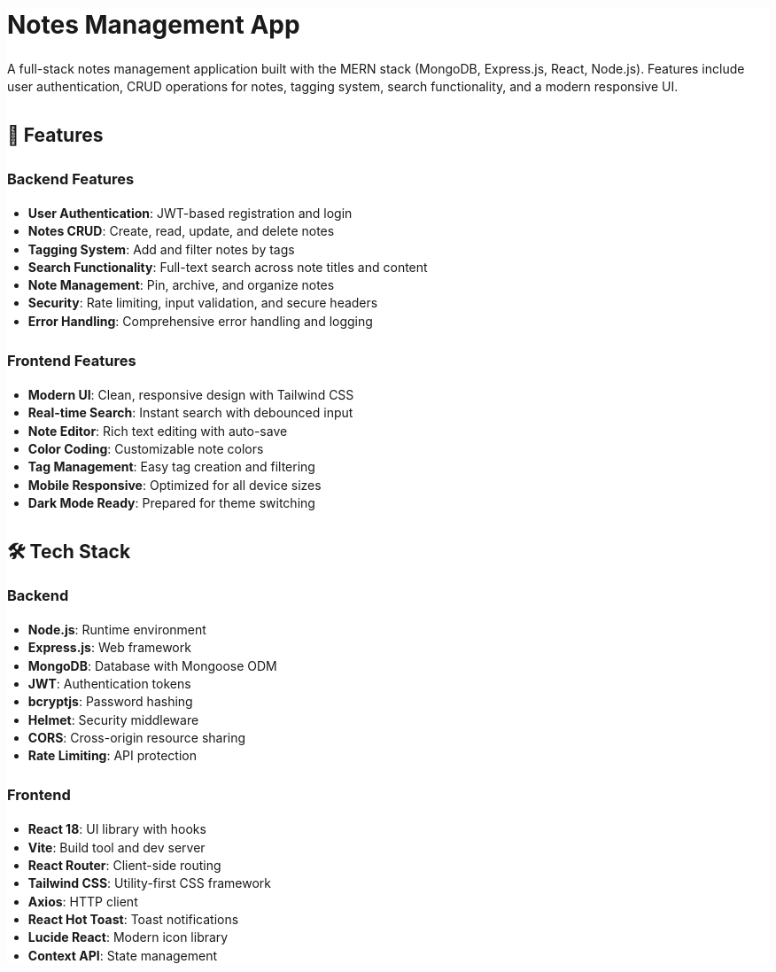 # Notes Management App

A full-stack notes management application built with the MERN stack (MongoDB, Express.js, React, Node.js). Features include user authentication, CRUD operations for notes, tagging system, search functionality, and a modern responsive UI.

## 🚀 Features

### Backend Features
- **User Authentication**: JWT-based registration and login
- **Notes CRUD**: Create, read, update, and delete notes
- **Tagging System**: Add and filter notes by tags
- **Search Functionality**: Full-text search across note titles and content
- **Note Management**: Pin, archive, and organize notes
- **Security**: Rate limiting, input validation, and secure headers
- **Error Handling**: Comprehensive error handling and logging

### Frontend Features
- **Modern UI**: Clean, responsive design with Tailwind CSS
- **Real-time Search**: Instant search with debounced input
- **Note Editor**: Rich text editing with auto-save
- **Color Coding**: Customizable note colors
- **Tag Management**: Easy tag creation and filtering
- **Mobile Responsive**: Optimized for all device sizes
- **Dark Mode Ready**: Prepared for theme switching

## 🛠️ Tech Stack

### Backend
- **Node.js**: Runtime environment
- **Express.js**: Web framework
- **MongoDB**: Database with Mongoose ODM
- **JWT**: Authentication tokens
- **bcryptjs**: Password hashing
- **Helmet**: Security middleware
- **CORS**: Cross-origin resource sharing
- **Rate Limiting**: API protection

### Frontend
- **React 18**: UI library with hooks
- **Vite**: Build tool and dev server
- **React Router**: Client-side routing
- **Tailwind CSS**: Utility-first CSS framework
- **Axios**: HTTP client
- **React Hot Toast**: Toast notifications
- **Lucide React**: Modern icon library
- **Context API**: State management
